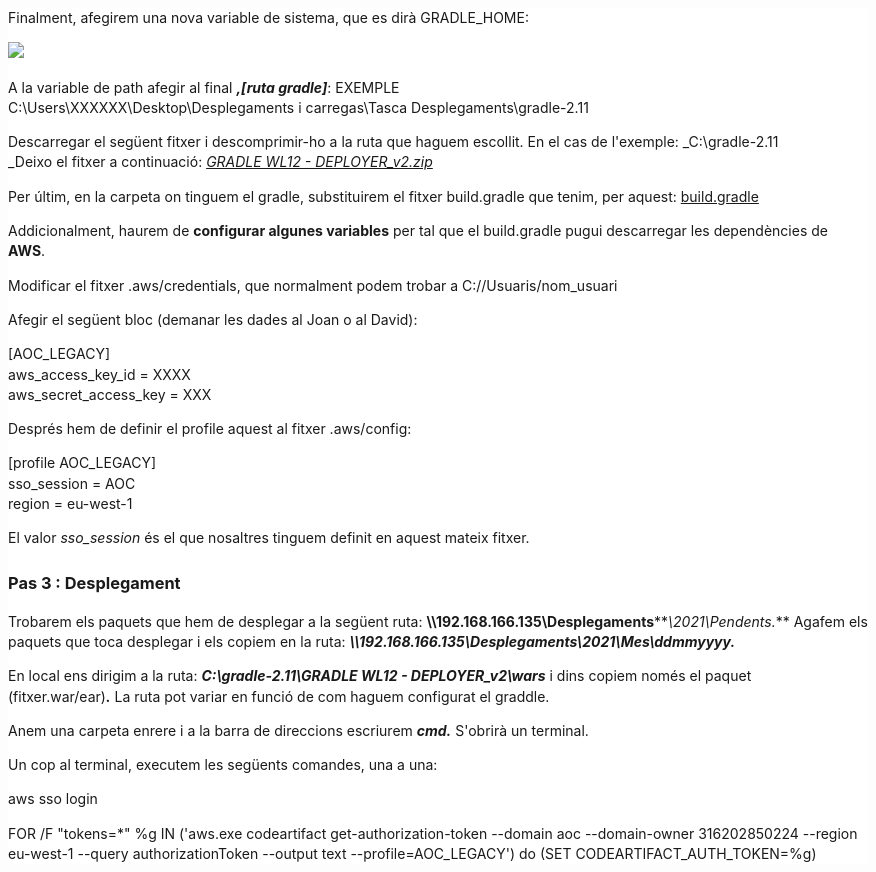 Finalment, afegirem una nova variable de sistema, que es dirà GRADLE\_HOME:  
  
![](attachments/41520944/100009265.png)  
  
A la variable de path afegir al final **_,\[ruta gradle\]_**: EXEMPLE  
C:\\Users\\XXXXXX\\Desktop\\Desplegaments i carregas\\Tasca Desplegaments\\gradle-2.11  
  

Descarregar el següent fitxer i descomprimir-ho a la ruta que haguem escollit. En el cas de l'exemple: _C:\\gradle-2.11  
_Deixo el fitxer a continuació: _[GRADLE WL12 - DEPLOYER\_v2.zip](attachments/41520944/128647385.zip)_

  

Per últim, en la carpeta on tinguem el gradle, substituirem el fitxer build.gradle que tenim, per aquest: [build.gradle](attachments/41520944/100009267.gradle)

  

  

Addicionalment, haurem de **configurar algunes variables** per tal que el build.gradle pugui descarregar les dependències de **AWS**.

Modificar el fitxer .aws/credentials, que normalment podem trobar a C://Usuaris/nom\_usuari

Afegir el següent bloc (demanar les dades al Joan o al David):

\[AOC\_LEGACY\]  
aws\_access\_key\_id = XXXX  
aws\_secret\_access\_key = XXX

  

Després hem de definir el profile aquest al fitxer .aws/config:

\[profile AOC\_LEGACY\]  
sso\_session = AOC  
region = eu-west-1

El valor _sso\_session_ és el que nosaltres tinguem definit en aquest mateix fitxer.

  

  

### Pas 3 : Desplegament

Trobarem els paquets que hem de desplegar a la següent ruta: **\\\\192.168.166.135\\Desplegaments****_\\2021\\Pendents._** Agafem els paquets que toca desplegar i els copiem en la ruta: **_\\\\192.168.166.135\\Desplegaments\\**2021\\Mes\\ddmmyyyy**._**

En local ens dirigim a la ruta: **_C:\\gradle-2.11\\GRADLE WL12 - DEPLOYER\_v2\\wars_** i dins copiem només el paquet (fitxer.war/ear)**_._** La ruta pot variar en funció de com haguem configurat el graddle.

Anem una carpeta enrere i a la barra de direccions escriurem _**cmd.**_ S'obrirà un terminal.

Un cop al terminal, executem les següents comandes, una a una:

aws sso login

FOR /F "tokens=\*" %g IN ('aws.exe codeartifact get-authorization-token --domain aoc --domain-owner 316202850224 --region eu-west-1 --query authorizationToken --output text --profile=AOC\_LEGACY') do (SET CODEARTIFACT\_AUTH\_TOKEN=%g)
